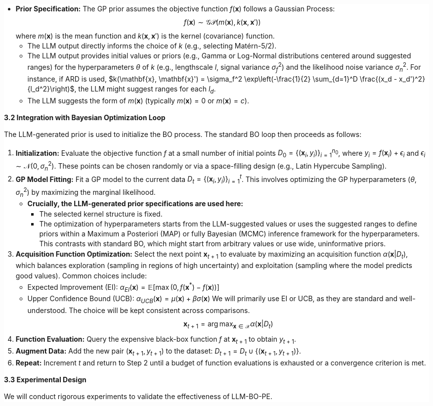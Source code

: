 
*   **Prior Specification:** The GP prior assumes the objective function $f(\mathbf{x})$ follows a Gaussian Process:
    $$ f(\mathbf{x}) \sim \mathcal{GP}(m(\mathbf{x}), k(\mathbf{x}, \mathbf{x}')) $$
    where $m(\mathbf{x})$ is the mean function and $k(\mathbf{x}, \mathbf{x}')$ is the kernel (covariance) function.
    *   The LLM output directly informs the choice of $k$ (e.g., selecting Matérn-5/2).
    *   The LLM output provides initial values or priors (e.g., Gamma or Log-Normal distributions centered around suggested ranges) for the hyperparameters $\theta$ of $k$ (e.g., lengthscale $l$, signal variance $\sigma_f^2$) and the likelihood noise variance $\sigma_n^2$. For instance, if ARD is used, $k(\mathbf{x}, \mathbf{x}') = \sigma_f^2 \exp\left(-\frac{1}{2} \sum_{d=1}^D \frac{(x_d - x_d')^2}{l_d^2}\right)$, the LLM might suggest ranges for each $l_d$.
    *   The LLM suggests the form of $m(\mathbf{x})$ (typically $m(\mathbf{x})=0$ or $m(\mathbf{x})=c$).

**3.2 Integration with Bayesian Optimization Loop**

The LLM-generated prior is used to initialize the BO process. The standard BO loop then proceeds as follows:

1.  **Initialization:** Evaluate the objective function $f$ at a small number of initial points $D_0 = \{(\mathbf{x}_i, y_i)\}_{i=1}^{n_0}$, where $y_i = f(\mathbf{x}_i) + \epsilon_i$ and $\epsilon_i \sim \mathcal{N}(0, \sigma_n^2)$. These points can be chosen randomly or via a space-filling design (e.g., Latin Hypercube Sampling).
2.  **GP Model Fitting:** Fit a GP model to the current data $D_t = \{(\mathbf{x}_i, y_i)\}_{i=1}^{t}$. This involves optimizing the GP hyperparameters ($\theta$, $\sigma_n^2$) by maximizing the marginal likelihood.
    *   **Crucially, the LLM-generated prior specifications are used here:**
        *   The selected kernel structure is fixed.
        *   The optimization of hyperparameters starts from the LLM-suggested values or uses the suggested ranges to define priors within a Maximum a Posteriori (MAP) or fully Bayesian (MCMC) inference framework for the hyperparameters. This contrasts with standard BO, which might start from arbitrary values or use wide, uninformative priors.
3.  **Acquisition Function Optimization:** Select the next point $\mathbf{x}_{t+1}$ to evaluate by maximizing an acquisition function $\alpha(\mathbf{x} | D_t)$, which balances exploration (sampling in regions of high uncertainty) and exploitation (sampling where the model predicts good values). Common choices include:
    *   Expected Improvement (EI): $\alpha_{EI}(\mathbf{x}) = \mathbb{E}[\max(0, f(\mathbf{x}^*) - f(\mathbf{x}))]$
    *   Upper Confidence Bound (UCB): $\alpha_{UCB}(\mathbf{x}) = \mu(\mathbf{x}) + \beta \sigma(\mathbf{x})$
    We will primarily use EI or UCB, as they are standard and well-understood. The choice will be kept consistent across comparisons.
    $$ \mathbf{x}_{t+1} = \arg \max_{\mathbf{x} \in \mathcal{X}} \alpha(\mathbf{x} | D_t) $$
4.  **Function Evaluation:** Query the expensive black-box function $f$ at $\mathbf{x}_{t+1}$ to obtain $y_{t+1}$.
5.  **Augment Data:** Add the new pair $(\mathbf{x}_{t+1}, y_{t+1})$ to the dataset: $D_{t+1} = D_t \cup \{(\mathbf{x}_{t+1}, y_{t+1})\}$.
6.  **Repeat:** Increment $t$ and return to Step 2 until a budget of function evaluations is exhausted or a convergence criterion is met.

**3.3 Experimental Design**

We will conduct rigorous experiments to validate the effectiveness of LLM-BO-PE.
